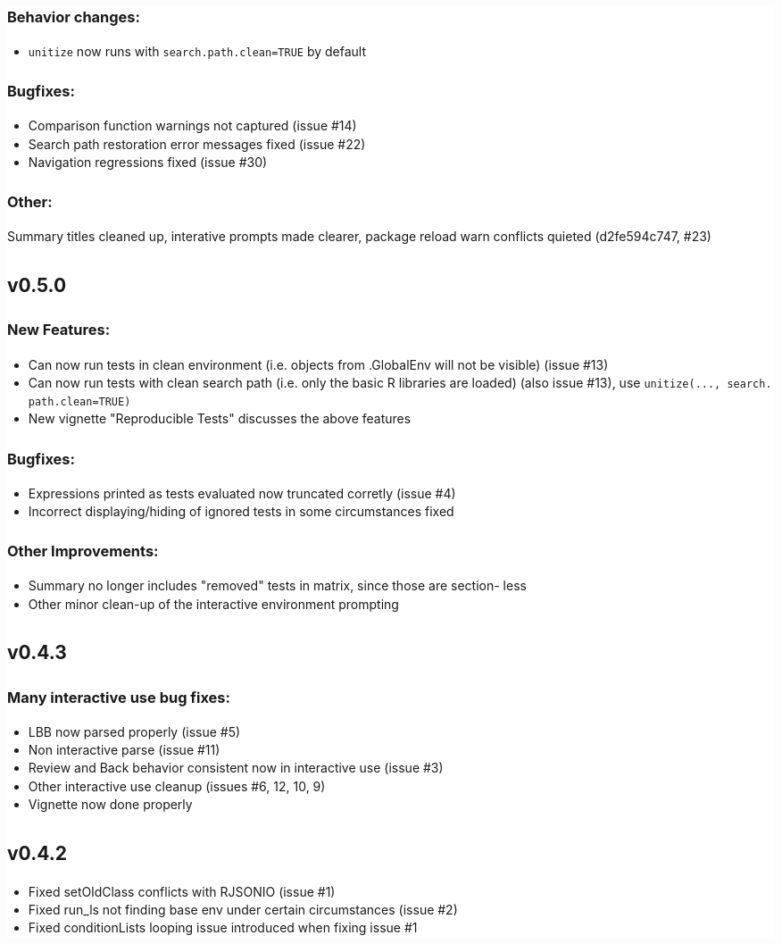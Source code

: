 ### Behavior changes:

* `unitize` now runs with `search.path.clean=TRUE` by default

### Bugfixes:

* Comparison function warnings not captured (issue #14)
* Search path restoration error messages fixed (issue #22)
* Navigation regressions fixed (issue #30)

### Other:

Summary titles cleaned up, interative prompts made clearer, package reload warn
conflicts quieted (d2fe594c747, #23)

## v0.5.0

### New Features:

* Can now run tests in clean environment (i.e. objects from .GlobalEnv will not
  be visible) (issue #13)
* Can now run tests with clean search path (i.e. only the basic R libraries are
  loaded) (also issue #13), use `unitize(..., search.path.clean=TRUE)`
* New vignette "Reproducible Tests" discusses the above features

### Bugfixes:

* Expressions printed as tests evaluated now truncated corretly (issue #4)
* Incorrect displaying/hiding of ignored tests in some circumstances fixed

### Other Improvements:

* Summary no longer includes "removed" tests in matrix, since those are section-
  less
* Other minor clean-up of the interactive environment prompting

## v0.4.3

### Many interactive use bug fixes:

* LBB now parsed properly (issue #5)
* Non interactive parse (issue #11)
* Review and Back behavior consistent now in interactive use (issue #3)
* Other interactive use cleanup (issues #6, 12, 10, 9)
* Vignette now done properly

## v0.4.2

* Fixed setOldClass conflicts with RJSONIO (issue #1)
* Fixed run_ls not finding base env under certain circumstances (issue #2)
* Fixed conditionLists looping issue introduced when fixing issue #1
